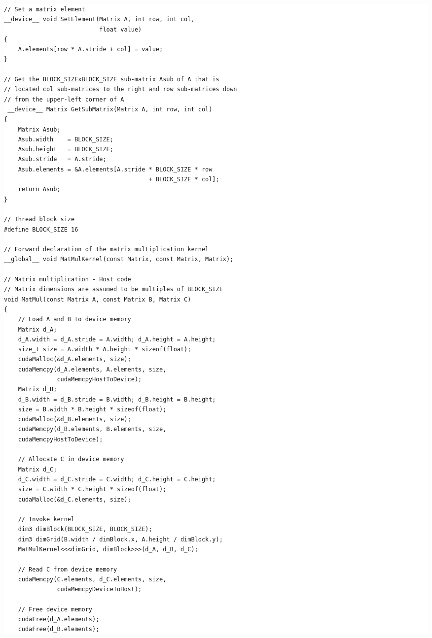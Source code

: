 ```
// Set a matrix element
__device__ void SetElement(Matrix A, int row, int col,
                           float value)
{
    A.elements[row * A.stride + col] = value;
}

// Get the BLOCK_SIZExBLOCK_SIZE sub-matrix Asub of A that is
// located col sub-matrices to the right and row sub-matrices down
// from the upper-left corner of A
 __device__ Matrix GetSubMatrix(Matrix A, int row, int col) 
{
    Matrix Asub;
    Asub.width    = BLOCK_SIZE;
    Asub.height   = BLOCK_SIZE;
    Asub.stride   = A.stride;
    Asub.elements = &A.elements[A.stride * BLOCK_SIZE * row
                                         + BLOCK_SIZE * col];
    return Asub;
}

// Thread block size
#define BLOCK_SIZE 16

// Forward declaration of the matrix multiplication kernel
__global__ void MatMulKernel(const Matrix, const Matrix, Matrix);

// Matrix multiplication - Host code
// Matrix dimensions are assumed to be multiples of BLOCK_SIZE
void MatMul(const Matrix A, const Matrix B, Matrix C)
{
    // Load A and B to device memory
    Matrix d_A;
    d_A.width = d_A.stride = A.width; d_A.height = A.height;
    size_t size = A.width * A.height * sizeof(float);
    cudaMalloc(&d_A.elements, size);
    cudaMemcpy(d_A.elements, A.elements, size,
               cudaMemcpyHostToDevice);
    Matrix d_B;
    d_B.width = d_B.stride = B.width; d_B.height = B.height;
    size = B.width * B.height * sizeof(float);
    cudaMalloc(&d_B.elements, size);
    cudaMemcpy(d_B.elements, B.elements, size,
    cudaMemcpyHostToDevice);

    // Allocate C in device memory
    Matrix d_C;
    d_C.width = d_C.stride = C.width; d_C.height = C.height;
    size = C.width * C.height * sizeof(float);
    cudaMalloc(&d_C.elements, size);

    // Invoke kernel
    dim3 dimBlock(BLOCK_SIZE, BLOCK_SIZE);
    dim3 dimGrid(B.width / dimBlock.x, A.height / dimBlock.y);
    MatMulKernel<<<dimGrid, dimBlock>>>(d_A, d_B, d_C);

    // Read C from device memory
    cudaMemcpy(C.elements, d_C.elements, size,
               cudaMemcpyDeviceToHost);

    // Free device memory
    cudaFree(d_A.elements);
    cudaFree(d_B.elements);
```